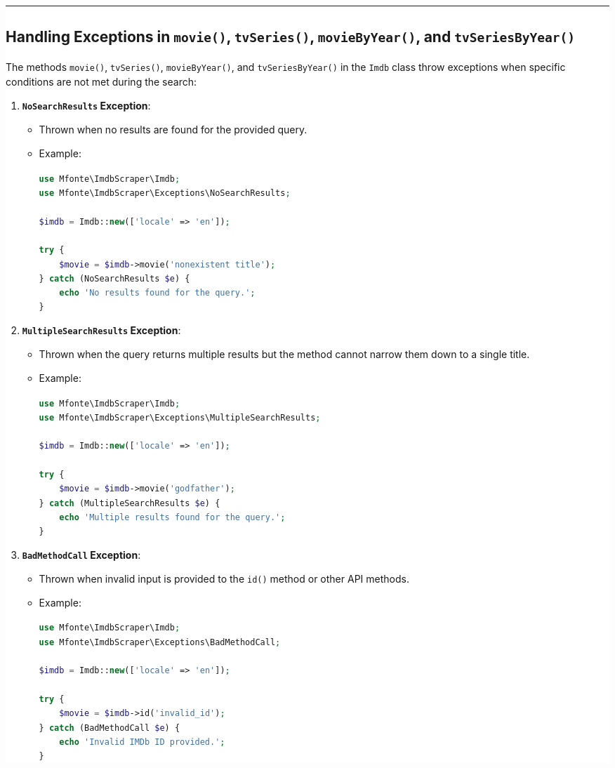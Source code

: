 - - -

## Handling Exceptions in `movie()`, `tvSeries()`, `movieByYear()`, and `tvSeriesByYear()`

The methods `movie()`, `tvSeries()`, `movieByYear()`, and `tvSeriesByYear()` in the `Imdb` class throw exceptions when specific conditions are not met during the search:

1. **`NoSearchResults` Exception**:
    - Thrown when no results are found for the provided query.
    - Example:

        ```php
        use Mfonte\ImdbScraper\Imdb;
        use Mfonte\ImdbScraper\Exceptions\NoSearchResults;

        $imdb = Imdb::new(['locale' => 'en']);

        try {
            $movie = $imdb->movie('nonexistent title');
        } catch (NoSearchResults $e) {
            echo 'No results found for the query.';
        }
        ```

2. **`MultipleSearchResults` Exception**:
    - Thrown when the query returns multiple results but the method cannot narrow them down to a single title.
    - Example:

        ```php
        use Mfonte\ImdbScraper\Imdb;
        use Mfonte\ImdbScraper\Exceptions\MultipleSearchResults;

        $imdb = Imdb::new(['locale' => 'en']);

        try {
            $movie = $imdb->movie('godfather');
        } catch (MultipleSearchResults $e) {
            echo 'Multiple results found for the query.';
        }
        ```

3. **`BadMethodCall` Exception**:
    - Thrown when invalid input is provided to the `id()` method or other API methods.
    - Example:

        ```php
        use Mfonte\ImdbScraper\Imdb;
        use Mfonte\ImdbScraper\Exceptions\BadMethodCall;

        $imdb = Imdb::new(['locale' => 'en']);

        try {
            $movie = $imdb->id('invalid_id');
        } catch (BadMethodCall $e) {
            echo 'Invalid IMDb ID provided.';
        }
        ```
